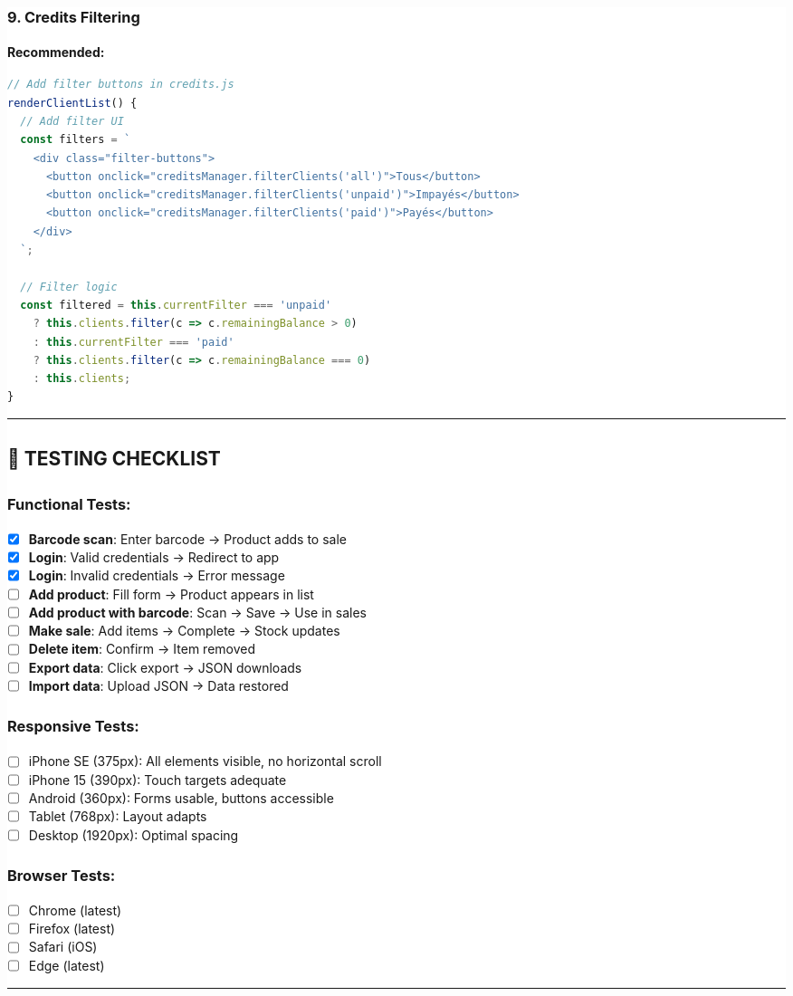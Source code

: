 ### 9. **Credits Filtering**
**Recommended:**
```javascript
// Add filter buttons in credits.js
renderClientList() {
  // Add filter UI
  const filters = `
    <div class="filter-buttons">
      <button onclick="creditsManager.filterClients('all')">Tous</button>
      <button onclick="creditsManager.filterClients('unpaid')">Impayés</button>
      <button onclick="creditsManager.filterClients('paid')">Payés</button>
    </div>
  `;
  
  // Filter logic
  const filtered = this.currentFilter === 'unpaid' 
    ? this.clients.filter(c => c.remainingBalance > 0)
    : this.currentFilter === 'paid'
    ? this.clients.filter(c => c.remainingBalance === 0)
    : this.clients;
}
```

---

## 🧪 TESTING CHECKLIST

### Functional Tests:
- [x] **Barcode scan**: Enter barcode → Product adds to sale
- [x] **Login**: Valid credentials → Redirect to app
- [x] **Login**: Invalid credentials → Error message
- [ ] **Add product**: Fill form → Product appears in list
- [ ] **Add product with barcode**: Scan → Save → Use in sales
- [ ] **Make sale**: Add items → Complete → Stock updates
- [ ] **Delete item**: Confirm → Item removed
- [ ] **Export data**: Click export → JSON downloads
- [ ] **Import data**: Upload JSON → Data restored

### Responsive Tests:
- [ ] iPhone SE (375px): All elements visible, no horizontal scroll
- [ ] iPhone 15 (390px): Touch targets adequate
- [ ] Android (360px): Forms usable, buttons accessible
- [ ] Tablet (768px): Layout adapts
- [ ] Desktop (1920px): Optimal spacing

### Browser Tests:
- [ ] Chrome (latest)
- [ ] Firefox (latest)
- [ ] Safari (iOS)
- [ ] Edge (latest)

---